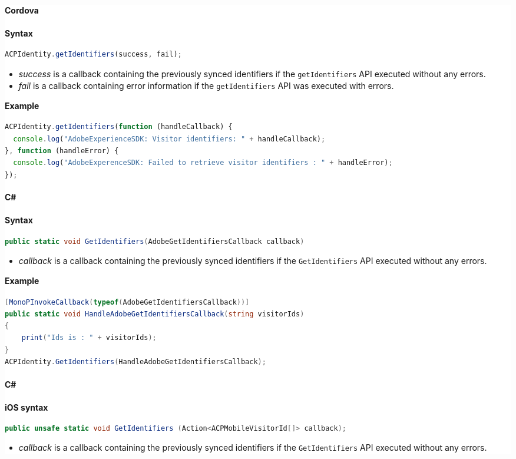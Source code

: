 <Variant platform="cordova" api="get-identifiers" repeat="6"/>

#### Cordova

**Syntax**

```jsx
ACPIdentity.getIdentifiers(success, fail);
```

* _success_ is a callback containing the previously synced identifiers if the `getIdentifiers` API executed without any errors.
* _fail_ is a callback containing error information if the `getIdentifiers` API was executed with errors.

**Example**

```jsx
ACPIdentity.getIdentifiers(function (handleCallback) {
  console.log("AdobeExperienceSDK: Visitor identifiers: " + handleCallback);
}, function (handleError) {
  console.log("AdobeExperenceSDK: Failed to retrieve visitor identifiers : " + handleError);
});
```

<Variant platform="unity" api="get-identifiers" repeat="6"/>

#### C#

**Syntax**

```csharp
public static void GetIdentifiers(AdobeGetIdentifiersCallback callback)
```

* _callback_ is a callback containing the previously synced identifiers if the `GetIdentifiers` API executed without any errors.

**Example**

```csharp
[MonoPInvokeCallback(typeof(AdobeGetIdentifiersCallback))]
public static void HandleAdobeGetIdentifiersCallback(string visitorIds)
{
    print("Ids is : " + visitorIds);
}
ACPIdentity.GetIdentifiers(HandleAdobeGetIdentifiersCallback);
```

<Variant platform="xamarin" api="get-identifiers" repeat="11"/>

#### C#

**iOS syntax**

```csharp
public unsafe static void GetIdentifiers (Action<ACPMobileVisitorId[]> callback);
```

* _callback_ is a callback containing the previously synced identifiers if the `GetIdentifiers` API executed without any errors.
